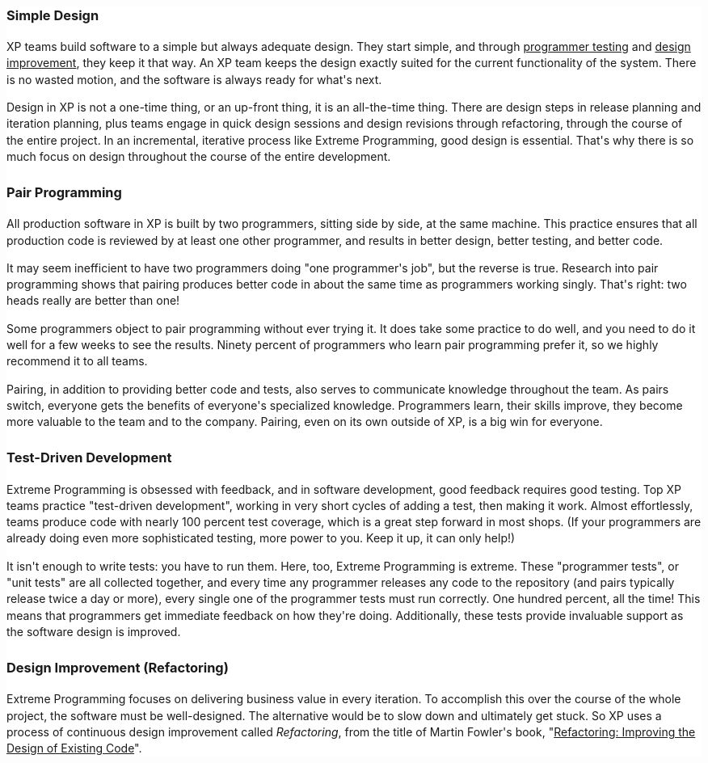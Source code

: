 ### Simple Design

XP teams build software to a simple but always adequate design. They start simple, and through [programmer testing](http://ronjeffries.com/xprog/what-is-extreme-programming/) and [design improvement](http://ronjeffries.com/xprog/what-is-extreme-programming/), they keep it that way. An XP team keeps the design exactly suited for the current functionality of the system. There is no wasted motion, and the software is always ready for what's next.

Design in XP is not a one-time thing, or an up-front thing, it is an all-the-time thing. There are design steps in release planning and iteration planning, plus teams engage in quick design sessions and design revisions through refactoring, through the course of the entire project. In an incremental, iterative process like Extreme Programming, good design is essential. That's why there is so much focus on design throughout the course of the entire development.

### Pair Programming

All production software in XP is built by two programmers, sitting side by side, at the same machine. This practice ensures that all production code is reviewed by at least one other programmer, and results in better design, better testing, and better code.

It may seem inefficient to have two programmers doing "one programmer's job", but the reverse is true. Research into pair programming shows that pairing produces better code in about the same time as programmers working singly. That's right: two heads really are better than one!

Some programmers object to pair programming without ever trying it. It does take some practice to do well, and you need to do it well for a few weeks to see the results. Ninety percent of programmers who learn pair programming prefer it, so we highly recommend it to all teams.

Pairing, in addition to providing better code and tests, also serves to communicate knowledge throughout the team. As pairs switch, everyone gets the benefits of everyone's specialized knowledge. Programmers learn, their skills improve, they become more valuable to the team and to the company. Pairing, even on its own outside of XP, is a big win for everyone.

### Test-Driven Development

Extreme Programming is obsessed with feedback, and in software development, good feedback requires good testing. Top XP teams practice "test-driven development", working in very short cycles of adding a test, then making it work. Almost effortlessly, teams produce code with nearly 100 percent test coverage, which is a great step forward in most shops. (If your programmers are already doing even more sophisticated testing, more power to you. Keep it up, it can only help!)

It isn't enough to write tests: you have to run them. Here, too, Extreme Programming is extreme. These "programmer tests", or "unit tests" are all collected together, and every time any programmer releases any code to the repository (and pairs typically release twice a day or more), every single one of the programmer tests must run correctly. One hundred percent, all the time! This means that programmers get immediate feedback on how they're doing. Additionally, these tests provide invaluable support as the software design is improved.

### Design Improvement (Refactoring)

Extreme Programming focuses on delivering business value in every iteration. To accomplish this over the course of the whole project, the software must be well-designed. The alternative would be to slow down and ultimately get stuck. So XP uses a process of continuous design improvement called _Refactoring_, from the title of Martin Fowler's book, "[Refactoring: Improving the Design of Existing Code](http://www.amazon.com/exec/obidos/ASIN/0201485672/armaties)".
